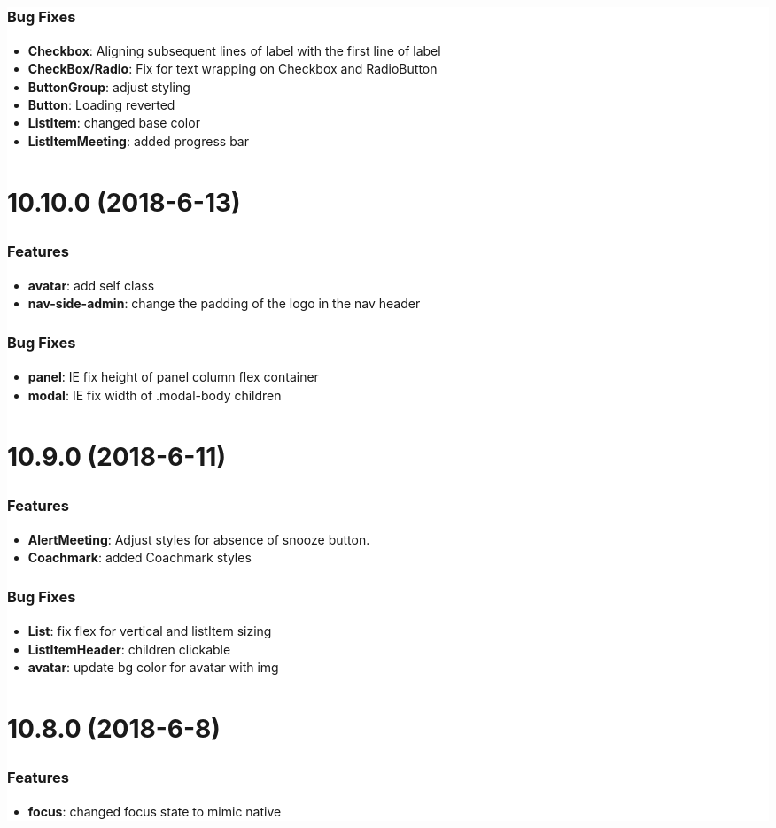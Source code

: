 ### Bug Fixes

* **Checkbox**: Aligning subsequent lines of label with the first line of label
* **CheckBox/Radio**: Fix for text wrapping on Checkbox and RadioButton
* **ButtonGroup**: adjust styling
* **Button**: Loading reverted
* **ListItem**: changed base color
* **ListItemMeeting**: added progress bar





# 10.10.0 (2018-6-13)

### Features

* **avatar**: add self class
* **nav-side-admin**: change the padding of the logo in the nav header

### Bug Fixes

* **panel**: IE fix height of panel column flex container
* **modal**: IE fix width of .modal-body children





# 10.9.0 (2018-6-11)

### Features

* **AlertMeeting**: Adjust styles for absence of snooze button.
* **Coachmark**: added Coachmark styles

### Bug Fixes

* **List**: fix flex for vertical and listItem sizing
* **ListItemHeader**: children clickable
* **avatar**: update bg color for avatar with img





# 10.8.0 (2018-6-8)

### Features

* **focus**: changed focus state to mimic native




